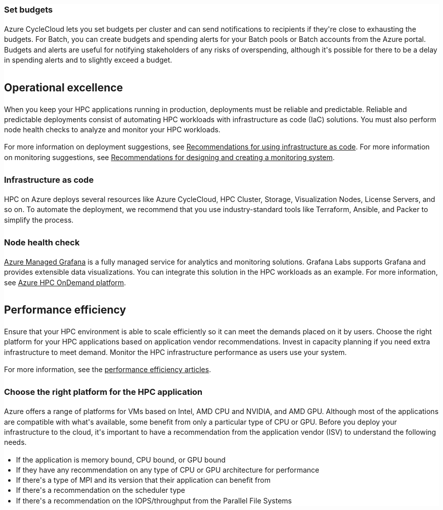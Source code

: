 ### Set budgets

Azure CycleCloud lets you set budgets per cluster and can send notifications to recipients if they're close to exhausting the budgets. For Batch, you can create budgets and spending alerts for your Batch pools or Batch accounts from the Azure portal. Budgets and alerts are useful for notifying stakeholders of any risks of overspending, although it's possible for there to be a delay in spending alerts and to slightly exceed a budget.

## Operational excellence

When you keep your HPC applications running in production, deployments must be reliable and predictable. Reliable and predictable deployments consist of automating HPC workloads with infrastructure as code (IaC) solutions. You must also perform node health checks to analyze and monitor your HPC workloads.

 For more information on deployment suggestions, see [Recommendations for using infrastructure as code](/azure/architecture/framework/devops/automation-infrastructure). For more information on monitoring suggestions, see [Recommendations for designing and creating a monitoring system](/azure/architecture/framework/devops/checklist).

### Infrastructure as code

HPC on Azure deploys several resources like Azure CycleCloud, HPC Cluster, Storage, Visualization Nodes, License Servers, and so on. To automate the deployment, we recommend that you use industry-standard tools like Terraform, Ansible, and Packer to simplify the process.

### Node health check

[Azure Managed Grafana](https://azure.microsoft.com/services/managed-grafana/#overview) is a fully managed service for analytics and monitoring solutions. Grafana Labs supports Grafana and provides extensible data visualizations. You can integrate this solution in the HPC workloads as an example. For more information, see [Azure HPC OnDemand platform](https://azure.github.io/az-hop/).

## Performance efficiency

Ensure that your HPC environment is able to scale efficiently so it can meet the demands placed on it by users. Choose the right platform for your HPC applications based on application vendor recommendations. Invest in capacity planning if you need extra infrastructure to meet demand. Monitor the HPC infrastructure performance as users use your system.

For more information, see the [performance efficiency articles](/azure/architecture/framework/scalability/overview#topics).

### Choose the right platform for the HPC application

Azure offers a range of platforms for VMs based on Intel, AMD CPU and NVIDIA, and AMD GPU. Although most of the applications are compatible with what's available, some benefit from only a particular type of CPU or GPU. Before you deploy your infrastructure to the cloud, it's important to have a recommendation from the application vendor (ISV) to understand the following needs.

- If the application is memory bound, CPU bound, or GPU bound
- If they have any recommendation on any type of CPU or GPU architecture for performance
- If there's a type of MPI and its version that their application can benefit from
- If there's a recommendation on the scheduler type
- If there's a recommendation on the IOPS/throughput from the Parallel File Systems

